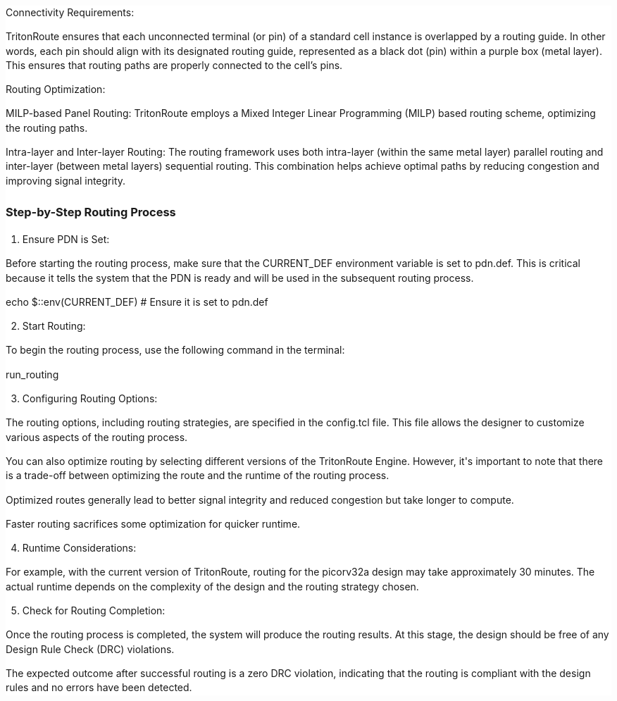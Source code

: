 Connectivity Requirements:

TritonRoute ensures that each unconnected terminal (or pin) of a standard cell instance is overlapped by a routing guide. In other words, each pin should align with its designated routing guide, represented as a black dot (pin) within a purple box (metal layer). This ensures that routing paths are properly connected to the cell’s pins.

Routing Optimization:

MILP-based Panel Routing: TritonRoute employs a Mixed Integer Linear Programming (MILP) based routing scheme, optimizing the routing paths.

Intra-layer and Inter-layer Routing: The routing framework uses both intra-layer (within the same metal layer) parallel routing and inter-layer (between metal layers) sequential routing. This combination helps achieve optimal paths by reducing congestion and improving signal integrity.

### Step-by-Step Routing Process

1. Ensure PDN is Set:

Before starting the routing process, make sure that the CURRENT_DEF environment variable is set to pdn.def. This is critical because it tells the system that the PDN is ready and will be used in the subsequent routing process.

echo $::env(CURRENT_DEF)  # Ensure it is set to pdn.def

2. Start Routing:

To begin the routing process, use the following command in the terminal:

run_routing

3. Configuring Routing Options:

The routing options, including routing strategies, are specified in the config.tcl file. This file allows the designer to customize various aspects of the routing process.

You can also optimize routing by selecting different versions of the TritonRoute Engine. However, it's important to note that there is a trade-off between optimizing the route and the runtime of the routing process.

Optimized routes generally lead to better signal integrity and reduced congestion but take longer to compute.

Faster routing sacrifices some optimization for quicker runtime.

4. Runtime Considerations:

For example, with the current version of TritonRoute, routing for the picorv32a design may take approximately 30 minutes. The actual runtime depends on the complexity of the design and the routing strategy chosen.

5. Check for Routing Completion:

Once the routing process is completed, the system will produce the routing results. At this stage, the design should be free of any Design Rule Check (DRC) violations.

The expected outcome after successful routing is a zero DRC violation, indicating that the routing is compliant with the design rules and no errors have been detected.
